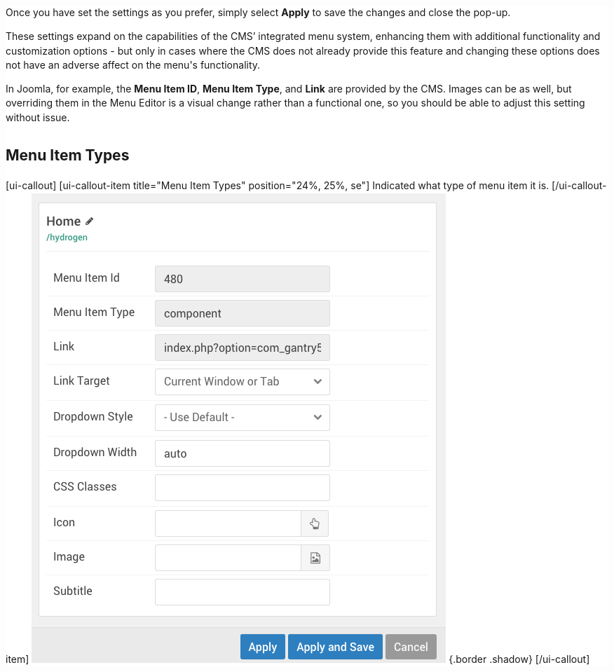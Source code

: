 Once you have set the settings as you prefer, simply select **Apply** to save the changes and close the pop-up.

These settings expand on the capabilities of the CMS’ integrated menu system, enhancing them with additional functionality and customization options - but only in cases where the CMS does not already provide this feature and changing these options does not have an adverse affect on the menu's functionality.

In Joomla, for example, the **Menu Item ID**, **Menu Item Type**, and **Link** are provided by the CMS. Images can be as well, but overriding them in the Menu Editor is a visual change rather than a functional one, so you should be able to adjust this setting without issue.

## Menu Item Types

[ui-callout]
[ui-callout-item title="Menu Item Types" position="24%, 25%, se"]
Indicated what type of menu item it is.
[/ui-callout-item]
![](menu_item_settings.png) {.border .shadow}
[/ui-callout]
